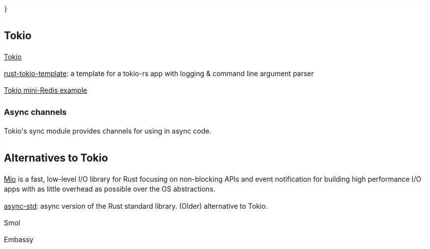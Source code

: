 ```rust,ignore
}
```

## Tokio

[Tokio]( https://tokio.rs/ )

[rust-tokio-template]( https://github.com/Finomnis/rust-tokio-template/tree/main ): a template for a tokio-rs app with logging & command line argument parser

[Tokio mini-Redis example]( https://github.com/tokio-rs/mini-redis )

### Async channels

Tokio's sync module provides channels for using in async code.

## Alternatives to Tokio

[Mio]( https://crates.io/crates/mio ) is a fast, low-level I/O library for Rust focusing on non-blocking APIs and event notification for building high performance I/O apps with as little overhead as possible over the OS abstractions.

[async-std]( https://crates.io/crates/async-std ): async version of the Rust standard library. (Older) alternative to Tokio.

Smol

Embassy
